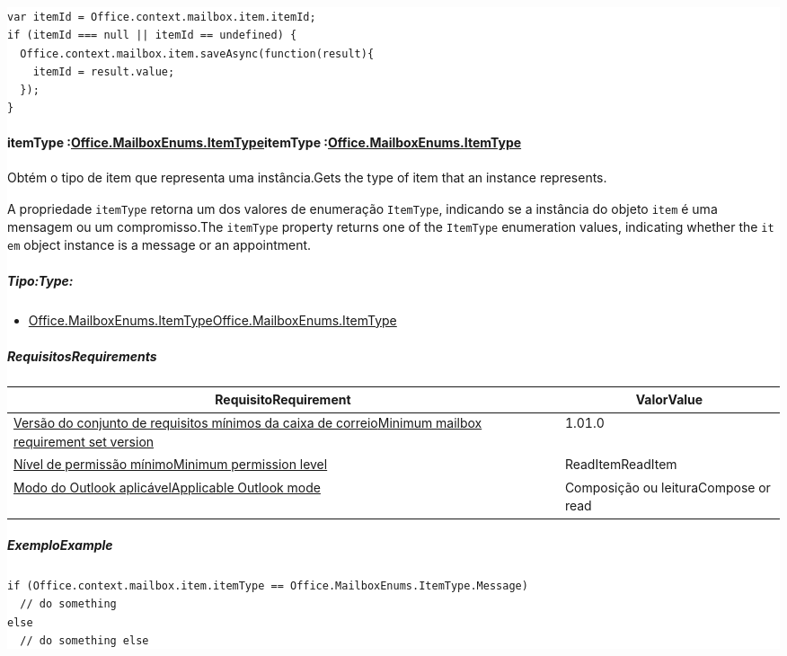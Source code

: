 ```
var itemId = Office.context.mailbox.item.itemId;
if (itemId === null || itemId == undefined) {
  Office.context.mailbox.item.saveAsync(function(result){
    itemId = result.value;
  });
}
```

####  <a name="itemtype-officemailboxenumsitemtypejavascriptapioutlook15officemailboxenumsitemtype"></a><span data-ttu-id="e1b39-412">itemType :[Office.MailboxEnums.ItemType](/javascript/api/outlook_1_5/office.mailboxenums.itemtype)</span><span class="sxs-lookup"><span data-stu-id="e1b39-412">itemType :[Office.MailboxEnums.ItemType](/javascript/api/outlook_1_5/office.mailboxenums.itemtype)</span></span>

<span data-ttu-id="e1b39-413">Obtém o tipo de item que representa uma instância.</span><span class="sxs-lookup"><span data-stu-id="e1b39-413">Gets the type of item that an instance represents.</span></span>

<span data-ttu-id="e1b39-414">A propriedade `itemType` retorna um dos valores de enumeração `ItemType`, indicando se a instância do objeto `item` é uma mensagem ou um compromisso.</span><span class="sxs-lookup"><span data-stu-id="e1b39-414">The `itemType` property returns one of the `ItemType` enumeration values, indicating whether the `item` object instance is a message or an appointment.</span></span>

##### <a name="type"></a><span data-ttu-id="e1b39-415">Tipo:</span><span class="sxs-lookup"><span data-stu-id="e1b39-415">Type:</span></span>

*   [<span data-ttu-id="e1b39-416">Office.MailboxEnums.ItemType</span><span class="sxs-lookup"><span data-stu-id="e1b39-416">Office.MailboxEnums.ItemType</span></span>](/javascript/api/outlook_1_5/office.mailboxenums.itemtype)

##### <a name="requirements"></a><span data-ttu-id="e1b39-417">Requisitos</span><span class="sxs-lookup"><span data-stu-id="e1b39-417">Requirements</span></span>

|<span data-ttu-id="e1b39-418">Requisito</span><span class="sxs-lookup"><span data-stu-id="e1b39-418">Requirement</span></span>| <span data-ttu-id="e1b39-419">Valor</span><span class="sxs-lookup"><span data-stu-id="e1b39-419">Value</span></span>|
|---|---|
|[<span data-ttu-id="e1b39-420">Versão do conjunto de requisitos mínimos da caixa de correio</span><span class="sxs-lookup"><span data-stu-id="e1b39-420">Minimum mailbox requirement set version</span></span>](/javascript/office/requirement-sets/outlook-api-requirement-sets)| <span data-ttu-id="e1b39-421">1.0</span><span class="sxs-lookup"><span data-stu-id="e1b39-421">1.0</span></span>|
|[<span data-ttu-id="e1b39-422">Nível de permissão mínimo</span><span class="sxs-lookup"><span data-stu-id="e1b39-422">Minimum permission level</span></span>](https://docs.microsoft.com/outlook/add-ins/understanding-outlook-add-in-permissions)| <span data-ttu-id="e1b39-423">ReadItem</span><span class="sxs-lookup"><span data-stu-id="e1b39-423">ReadItem</span></span>|
|[<span data-ttu-id="e1b39-424">Modo do Outlook aplicável</span><span class="sxs-lookup"><span data-stu-id="e1b39-424">Applicable Outlook mode</span></span>](https://docs.microsoft.com/outlook/add-ins/#extension-points)| <span data-ttu-id="e1b39-425">Composição ou leitura</span><span class="sxs-lookup"><span data-stu-id="e1b39-425">Compose or read</span></span>|

##### <a name="example"></a><span data-ttu-id="e1b39-426">Exemplo</span><span class="sxs-lookup"><span data-stu-id="e1b39-426">Example</span></span>

```
if (Office.context.mailbox.item.itemType == Office.MailboxEnums.ItemType.Message)
  // do something
else
  // do something else
```
